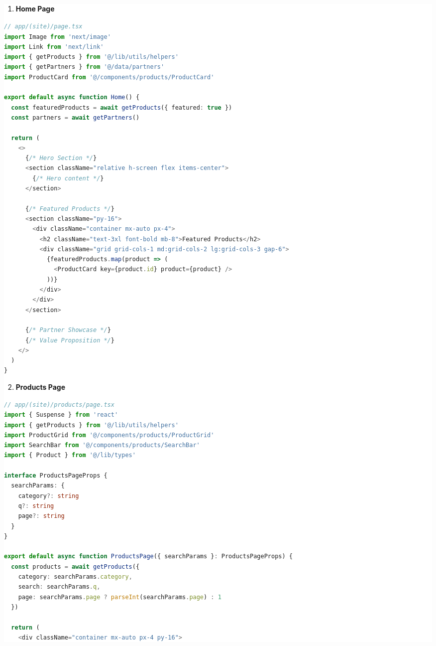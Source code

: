 1. **Home Page**
```typescript
// app/(site)/page.tsx
import Image from 'next/image'
import Link from 'next/link'
import { getProducts } from '@/lib/utils/helpers'
import { getPartners } from '@/data/partners'
import ProductCard from '@/components/products/ProductCard'

export default async function Home() {
  const featuredProducts = await getProducts({ featured: true })
  const partners = await getPartners()

  return (
    <>
      {/* Hero Section */}
      <section className="relative h-screen flex items-center">
        {/* Hero content */}
      </section>

      {/* Featured Products */}
      <section className="py-16">
        <div className="container mx-auto px-4">
          <h2 className="text-3xl font-bold mb-8">Featured Products</h2>
          <div className="grid grid-cols-1 md:grid-cols-2 lg:grid-cols-3 gap-6">
            {featuredProducts.map(product => (
              <ProductCard key={product.id} product={product} />
            ))}
          </div>
        </div>
      </section>

      {/* Partner Showcase */}
      {/* Value Proposition */}
    </>
  )
}
```

2. **Products Page**
```typescript
// app/(site)/products/page.tsx
import { Suspense } from 'react'
import { getProducts } from '@/lib/utils/helpers'
import ProductGrid from '@/components/products/ProductGrid'
import SearchBar from '@/components/products/SearchBar'
import { Product } from '@/lib/types'

interface ProductsPageProps {
  searchParams: {
    category?: string
    q?: string
    page?: string
  }
}

export default async function ProductsPage({ searchParams }: ProductsPageProps) {
  const products = await getProducts({
    category: searchParams.category,
    search: searchParams.q,
    page: searchParams.page ? parseInt(searchParams.page) : 1
  })

  return (
    <div className="container mx-auto px-4 py-16">
```